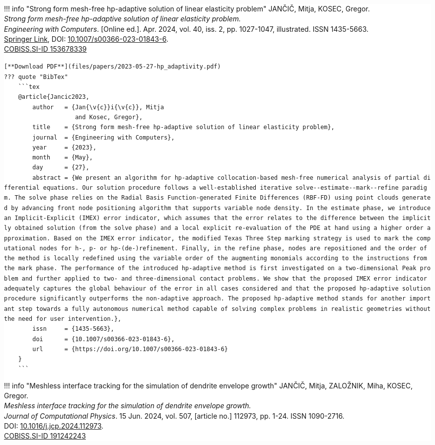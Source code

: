 !!! info "Strong form mesh-free hp-adaptive solution of linear elasticity problem"
    JANČIČ, Mitja, KOSEC, Gregor.  
    *Strong form mesh-free hp-adaptive solution of linear elasticity problem.*  
    *Engineering with Computers*. [Online ed.]. Apr. 2024, vol. 40, iss. 2, pp. 1027-1047, illustrated. ISSN 1435-5663.  
    [Springer Link](https://link.springer.com/article/10.1007/s00366-023-01843-6), DOI: [10.1007/s00366-023-01843-6](https://dx.doi.org/10.1007/s00366-023-01843-6).  
    [COBISS.SI-ID 153678339](https://plus.cobiss.net/cobiss/si/en/bib/153678339)

    [**Download PDF**](files/papers/2023-05-27-hp_adaptivity.pdf)
    ??? quote "BibTex"
        ```tex
        @article{Jancic2023,
            author   = {Jan{\v{c}}i{\v{c}}, Mitja
                        and Kosec, Gregor},
            title    = {Strong form mesh-free hp-adaptive solution of linear elasticity problem},
            journal  = {Engineering with Computers},
            year     = {2023},
            month    = {May},
            day      = {27},
            abstract = {We present an algorithm for hp-adaptive collocation-based mesh-free numerical analysis of partial differential equations. Our solution procedure follows a well-established iterative solve--estimate--mark--refine paradigm. The solve phase relies on the Radial Basis Function-generated Finite Differences (RBF-FD) using point clouds generated by advancing front node positioning algorithm that supports variable node density. In the estimate phase, we introduce an Implicit-Explicit (IMEX) error indicator, which assumes that the error relates to the difference between the implicitly obtained solution (from the solve phase) and a local explicit re-evaluation of the PDE at hand using a higher order approximation. Based on the IMEX error indicator, the modified Texas Three Step marking strategy is used to mark the computational nodes for h-, p- or hp-(de-)refinement. Finally, in the refine phase, nodes are repositioned and the order of the method is locally redefined using the variable order of the augmenting monomials according to the instructions from the mark phase. The performance of the introduced hp-adaptive method is first investigated on a two-dimensional Peak problem and further applied to two- and three-dimensional contact problems. We show that the proposed IMEX error indicator adequately captures the global behaviour of the error in all cases considered and that the proposed hp-adaptive solution procedure significantly outperforms the non-adaptive approach. The proposed hp-adaptive method stands for another important step towards a fully autonomous numerical method capable of solving complex problems in realistic geometries without the need for user intervention.},
            issn     = {1435-5663},
            doi      = {10.1007/s00366-023-01843-6},
            url      = {https://doi.org/10.1007/s00366-023-01843-6}
        }
        ```

!!! info "Meshless interface tracking for the simulation of dendrite envelope growth"
    JANČIČ, Mitja, ZALOŽNIK, Miha, KOSEC, Gregor.  
    *Meshless interface tracking for the simulation of dendrite envelope growth.*  
    *Journal of Computational Physics*. 15 Jun. 2024, vol. 507, [article no.] 112973, pp. 1-24. ISSN 1090-2716.  
    DOI: [10.1016/j.jcp.2024.112973](https://dx.doi.org/10.1016/j.jcp.2024.112973).  
    [COBISS.SI-ID 191242243](https://plus.cobiss.net/cobiss/si/en/bib/191242243)
